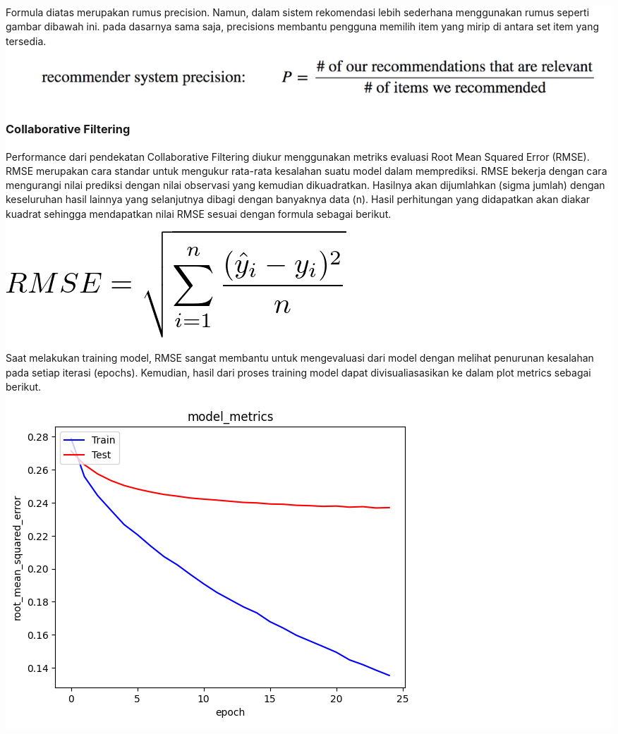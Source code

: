 Formula diatas merupakan rumus precision. Namun, dalam sistem rekomendasi lebih sederhana menggunakan rumus seperti gambar dibawah ini. pada dasarnya sama saja, precisions membantu pengguna memilih item yang mirip di antara set item yang tersedia.

![](https://github.com/mohsoleh/sistem-rekomendasi/blob/main/img/precision-recommendations-formula.png?raw=true)

### Collaborative Filtering
Performance dari pendekatan Collaborative Filtering diukur menggunakan metriks evaluasi Root Mean Squared Error (RMSE). RMSE merupakan cara standar untuk mengukur rata-rata kesalahan suatu model dalam memprediksi. RMSE bekerja dengan cara mengurangi nilai prediksi dengan nilai observasi yang kemudian dikuadratkan. Hasilnya akan dijumlahkan (sigma jumlah) dengan keseluruhan hasil lainnya yang selanjutnya dibagi dengan banyaknya data (n). Hasil perhitungan yang didapatkan akan diakar kuadrat sehingga mendapatkan nilai RMSE sesuai dengan formula sebagai berikut.

![](https://raw.githubusercontent.com/mohsoleh/sistem-rekomendasi/refs/heads/main/img/rmse-formula.png)

Saat melakukan training model, RMSE sangat membantu untuk mengevaluasi dari model dengan melihat penurunan kesalahan pada setiap iterasi (epochs). Kemudian, hasil dari proses training model dapat divisualiasasikan ke dalam plot metrics sebagai berikut.

![](https://github.com/mohsoleh/sistem-rekomendasi/blob/main/img/model-plot-training.png?raw=true)
